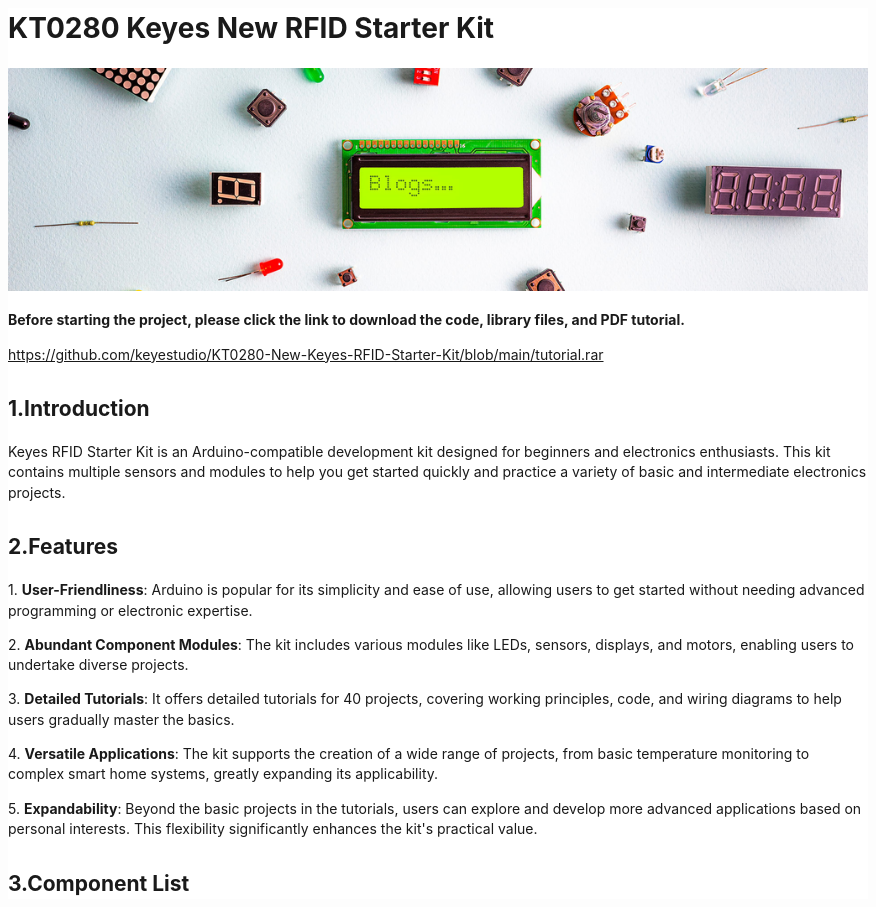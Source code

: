 # KT0280 Keyes New RFID Starter Kit

 ![](media/8c0d84819364932ba97e32d40fe0b580.jpeg)

 
 
**Before starting the project, please click the link to download the code, library files, and PDF tutorial.**

<https://github.com/keyestudio/KT0280-New-Keyes-RFID-Starter-Kit/blob/main/tutorial.rar>

## 1.Introduction

Keyes RFID Starter Kit is an Arduino-compatible development kit designed for beginners and electronics enthusiasts. This kit contains multiple sensors and modules to help you get started quickly and practice a variety of basic and intermediate electronics projects.

## 2.Features

1\. **User-Friendliness**: Arduino is popular for its simplicity and ease of use, allowing users to get started without needing advanced programming or electronic expertise.

2\. **Abundant Component Modules**: The kit includes various modules like LEDs, sensors, displays, and motors, enabling users to undertake diverse projects.

3\. **Detailed Tutorials**: It offers detailed tutorials for 40 projects, covering working principles, code, and wiring diagrams to help users gradually master the basics.

4\. **Versatile Applications**: The kit supports the creation of a wide range of projects, from basic temperature monitoring to complex smart home systems, greatly expanding its applicability.

5\. **Expandability**: Beyond the basic projects in the tutorials, users can explore and develop more advanced applications based on personal interests. This flexibility significantly enhances the kit's practical value.

## 3.Component List
